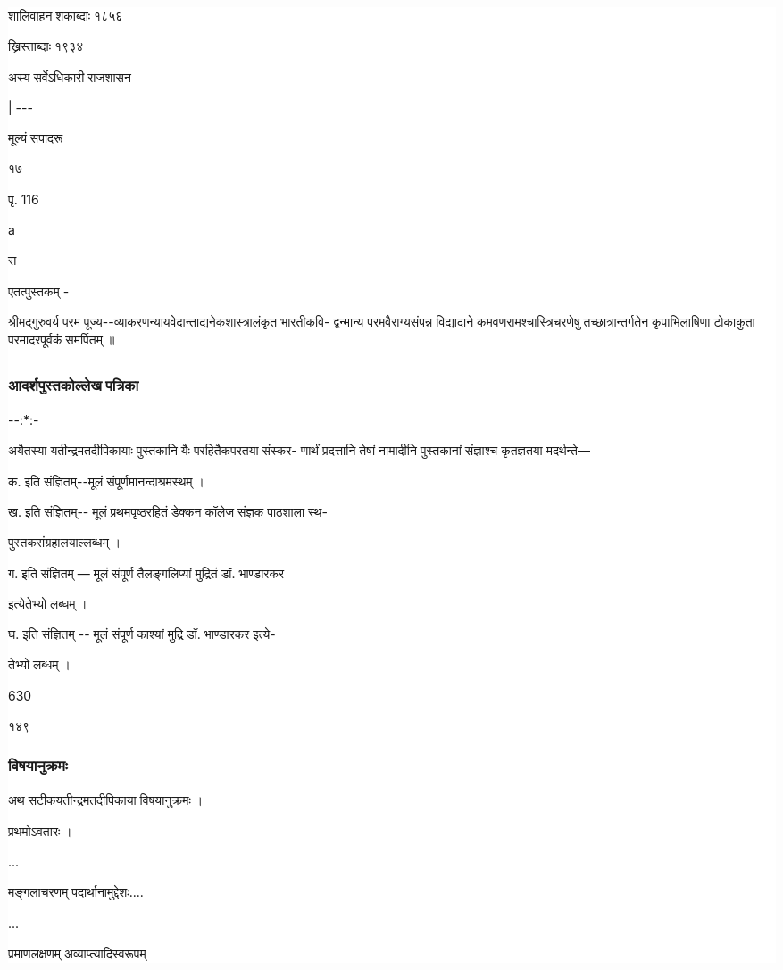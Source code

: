 शालिवाहन शकाब्दाः १८५६ 

ख्रिस्ताब्दाः १९३४ 

अस्य सर्वेऽधिकारी राजशासन 

| --- 

मूल्यं सपादरू 

१७ 

पृ. 116 

a 

स 

एतत्पुस्तकम् - 

श्रीमद्गुरुवर्य परम पूज्य--व्याकरणन्यायवेदान्ताद्यनेकशास्त्रालंकृत भारतीकवि- द्वन्मान्य परमवैराग्यसंपन्न विद्यादाने कमवणरामश्चास्त्रिचरणेषु तच्छात्रान्तर्गतेन कृपाभिलाषिणा टोकाकुता परमादरपूर्वकं समर्पितम् ॥ 


## 
### आदर्शपुस्तकोल्लेख पत्रिका

--:*:- 

अयैतस्या यतीन्द्रमतदीपिकायाः पुस्तकानि यैः परहितैकपरतया संस्कर- णार्थं प्रदत्तानि तेषां नामादीनि पुस्तकानां संज्ञाश्च कृतज्ञतया मदर्थन्ते— 

क. इति संज्ञितम्--मूलं संपूर्णमानन्दाश्रमस्थम् । 

ख. इति संज्ञितम्-- मूलं प्रथमपृष्ठरहितं डेक्कन कॉलेज संज्ञक पाठशाला स्थ- 

पुस्तकसंग्रहालयाल्लब्धम् । 

ग. इति संज्ञितम् — मूलं संपूर्ण तैलङ्गलिप्यां मुद्रितं डॉ. भाण्डारकर 

इत्येतेभ्यो लब्धम् । 

घ. इति संज्ञितम् -- मूलं संपूर्ण काश्यां मुद्रि डॉ. भाण्डारकर इत्ये- 

तेभ्यो लब्धम् । 

630 

१४९ 


### विषयानुक्रमः
अथ सटीकयतीन्द्रमतदीपिकाया विषयानुक्रमः । 

प्रथमोऽवतारः । 

... 

मङ्गलाचरणम् पदार्थानामुद्देशः.... 

... 

प्रमाणलक्षणम् अव्याप्त्यादिस्वरूपम् 
